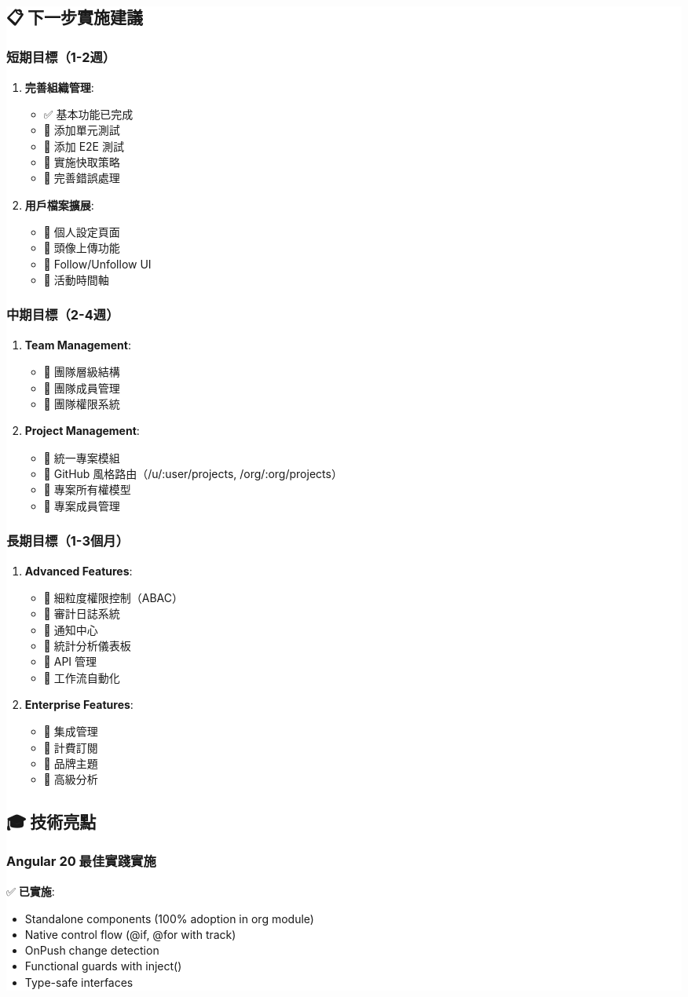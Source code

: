 ## 📋 下一步實施建議

### 短期目標（1-2週）
1. **完善組織管理**:
   - ✅ 基本功能已完成
   - 🔄 添加單元測試
   - 🔄 添加 E2E 測試
   - 🔄 實施快取策略
   - 🔄 完善錯誤處理

2. **用戶檔案擴展**:
   - 🔄 個人設定頁面
   - 🔄 頭像上傳功能
   - 🔄 Follow/Unfollow UI
   - 🔄 活動時間軸

### 中期目標（2-4週）
1. **Team Management**:
   - 🔄 團隊層級結構
   - 🔄 團隊成員管理
   - 🔄 團隊權限系統

2. **Project Management**:
   - 🔄 統一專案模組
   - 🔄 GitHub 風格路由（/u/:user/projects, /org/:org/projects）
   - 🔄 專案所有權模型
   - 🔄 專案成員管理

### 長期目標（1-3個月）
1. **Advanced Features**:
   - 🔄 細粒度權限控制（ABAC）
   - 🔄 審計日誌系統
   - 🔄 通知中心
   - 🔄 統計分析儀表板
   - 🔄 API 管理
   - 🔄 工作流自動化

2. **Enterprise Features**:
   - 🔄 集成管理
   - 🔄 計費訂閱
   - 🔄 品牌主題
   - 🔄 高級分析

## 🎓 技術亮點

### Angular 20 最佳實踐實施
✅ **已實施**:
- Standalone components (100% adoption in org module)
- Native control flow (@if, @for with track)
- OnPush change detection
- Functional guards with inject()
- Type-safe interfaces
